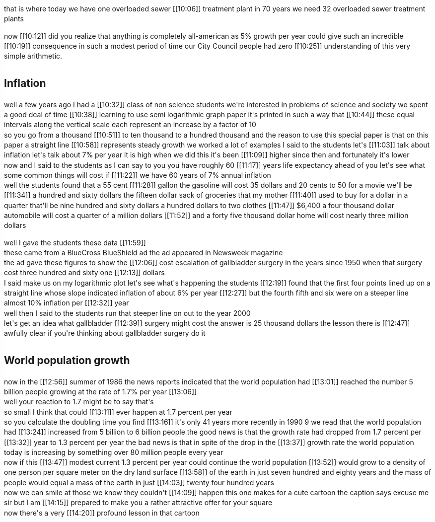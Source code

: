 that is where today we have one overloaded sewer [[10:06]] treatment plant in 70 years we need 32 overloaded sewer treatment plants  

now [[10:12]] did you realize that anything is completely all-american as 5% growth per year could give such an incredible [[10:19]] consequence in such a modest period of time our City Council people had zero [[10:25]] understanding of this very simple arithmetic. 

## Inflation
well a few years ago I had a [[10:32]] class of non science students we're interested in problems of science and society we spent a good deal of time [[10:38]] learning to use semi logarithmic graph paper it's printed in such a way that [[10:44]] these equal intervals along the vertical scale each represent an increase by a factor of 10   
so you go from a thousand [[10:51]] to ten thousand to a hundred thousand and the reason to use this special paper is that on this paper a straight line [[10:58]] represents steady growth we worked a lot of examples I said to the students let's [[11:03]] talk about inflation let's talk about 7% per year it is high when we did this it's been [[11:09]] higher since then and fortunately it's lower   
now and I said to the students as I can say to you you have roughly 60 [[11:17]] years life expectancy ahead of you let's see what some common things will cost if [[11:22]] we have 60 years of 7% annual inflation   
well the students found that a 55 cent [[11:28]] gallon the gasoline will cost 35 dollars and 20 cents to 50 for a movie we'll be [[11:34]] a hundred and sixty dollars the fifteen dollar sack of groceries that my mother [[11:40]] used to buy for a dollar in a quarter that'll be nine hundred and sixty dollars a hundred dollars to two clothes [[11:47]] $6,400 a four thousand dollar automobile will cost a quarter of a million dollars [[11:52]] and a forty five thousand dollar home will cost nearly three million dollars 

well I gave the students these data [[11:59]]  
these came from a BlueCross BlueShield ad the ad appeared in Newsweek magazine  
the ad gave these figures to show the [[12:06]] cost escalation of gallbladder surgery in the years since 1950 when that surgery cost three hundred and sixty one [[12:13]] dollars  
I said make us on my logarithmic plot let's see what's happening the students [[12:19]] found that the first four points lined up on a straight line whose slope indicated inflation of about 6% per year [[12:27]] but the fourth fifth and six were on a steeper line almost 10% inflation per [[12:32]] year   
well then I said to the students run that steeper line on out to the year 2000  
let's get an idea what gallbladder [[12:39]] surgery might cost the answer is 25 thousand dollars the lesson there is [[12:47]] awfully clear if you're thinking about gallbladder surgery do it 

## World population growth

now in the [[12:56]] summer of 1986 the news reports indicated that the world population had [[13:01]] reached the number 5 billion people growing at the rate of 1.7% per year [[13:06]]   
well your reaction to 1.7 might be to say that's   
so small I think that could [[13:11]] ever happen at 1.7 percent per year   
so you calculate the doubling time you find [[13:16]] it's only 41 years more recently in 1990 9 we read that the world population had [[13:24]] increased from 5 billion to 6 billion people the good news is that the growth rate had dropped from 1.7 percent per [[13:32]] year to 1.3 percent per year the bad news is that in spite of the drop in the [[13:37]] growth rate the world population today is increasing by something over 80 million people every year   
now if this [[13:47]] modest current 1.3 percent per year could continue the world population [[13:52]] would grow to a density of one person per square meter on the dry land surface [[13:58]] of the earth in just seven hundred and eighty years and the mass of people would equal a mass of the earth in just [[14:03]] twenty four hundred years   
now we can smile at those we know they couldn't [[14:09]] happen this one makes for a cute cartoon the caption says excuse me sir but I am [[14:15]] prepared to make you a rather attractive offer for your square   
now there's a very [[14:20]] profound lesson in that cartoon 
